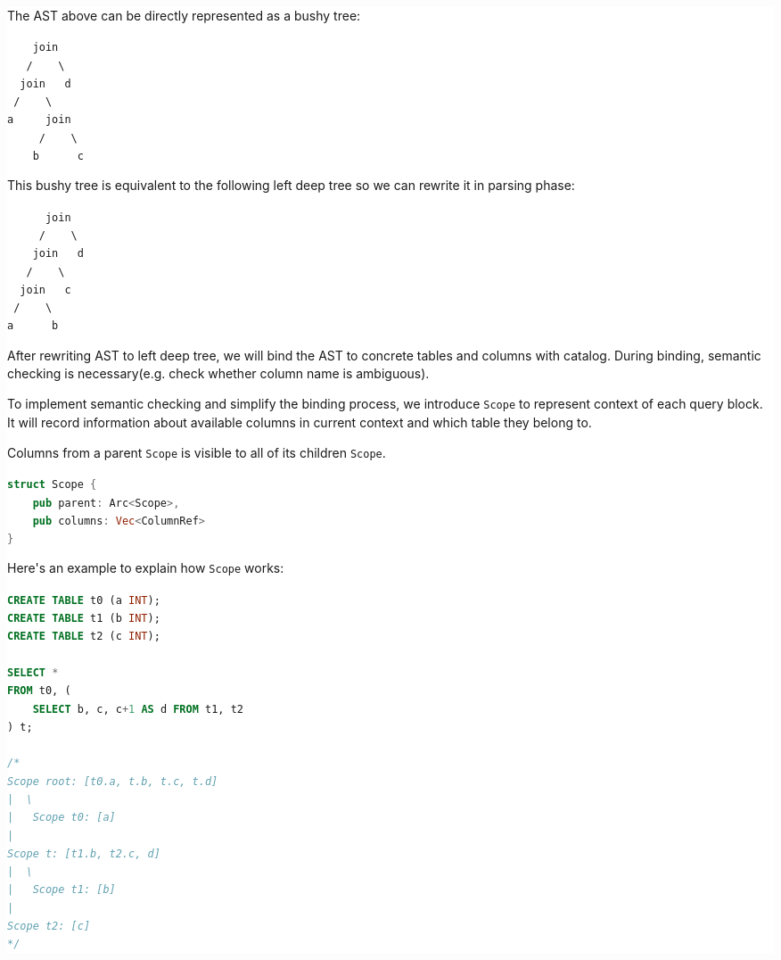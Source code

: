 The AST above can be directly represented as a bushy tree:
``` 
    join
   /    \
  join   d
 /    \
a     join
     /    \
    b      c
```

This bushy tree is equivalent to the following left deep tree so we can rewrite it in parsing phase:
```
      join
     /    \
    join   d
   /    \
  join   c
 /    \
a      b
```

After rewriting AST to left deep tree, we will bind the AST to concrete tables and columns with catalog. During binding, semantic checking is necessary(e.g. check whether column name is ambiguous).

To implement semantic checking and simplify the binding process, we introduce `Scope` to represent context of each query block. It will record information about available columns in current context and which table they belong to.

Columns from a parent `Scope` is visible to all of its children `Scope`.

```rust
struct Scope {
    pub parent: Arc<Scope>,
    pub columns: Vec<ColumnRef>
}
```

Here's an example to explain how `Scope` works:
```sql
CREATE TABLE t0 (a INT);
CREATE TABLE t1 (b INT);
CREATE TABLE t2 (c INT);

SELECT *
FROM t0, (
    SELECT b, c, c+1 AS d FROM t1, t2
) t;

/*
Scope root: [t0.a, t.b, t.c, t.d]
|  \
|   Scope t0: [a]
|
Scope t: [t1.b, t2.c, d]
|  \
|   Scope t1: [b]
|
Scope t2: [c]
*/
```
